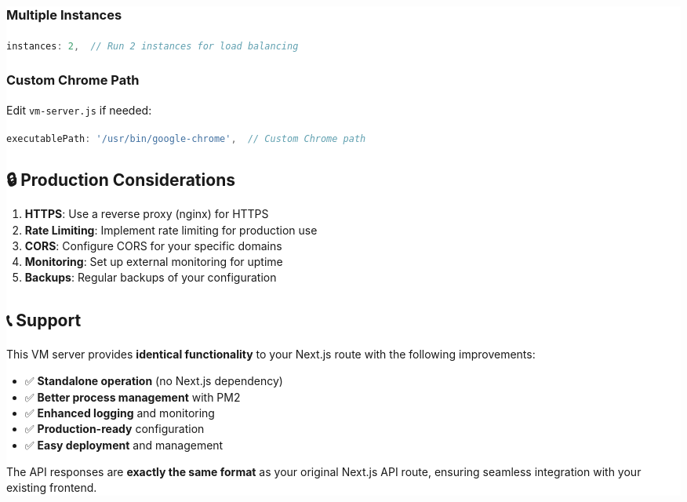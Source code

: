 ### Multiple Instances
```javascript
instances: 2,  // Run 2 instances for load balancing
```

### Custom Chrome Path
Edit `vm-server.js` if needed:
```javascript
executablePath: '/usr/bin/google-chrome',  // Custom Chrome path
```

## 🔒 Production Considerations

1. **HTTPS**: Use a reverse proxy (nginx) for HTTPS
2. **Rate Limiting**: Implement rate limiting for production use
3. **CORS**: Configure CORS for your specific domains
4. **Monitoring**: Set up external monitoring for uptime
5. **Backups**: Regular backups of your configuration

## 📞 Support

This VM server provides **identical functionality** to your Next.js route with the following improvements:
- ✅ **Standalone operation** (no Next.js dependency)
- ✅ **Better process management** with PM2
- ✅ **Enhanced logging** and monitoring
- ✅ **Production-ready** configuration
- ✅ **Easy deployment** and management

The API responses are **exactly the same format** as your original Next.js API route, ensuring seamless integration with your existing frontend. 